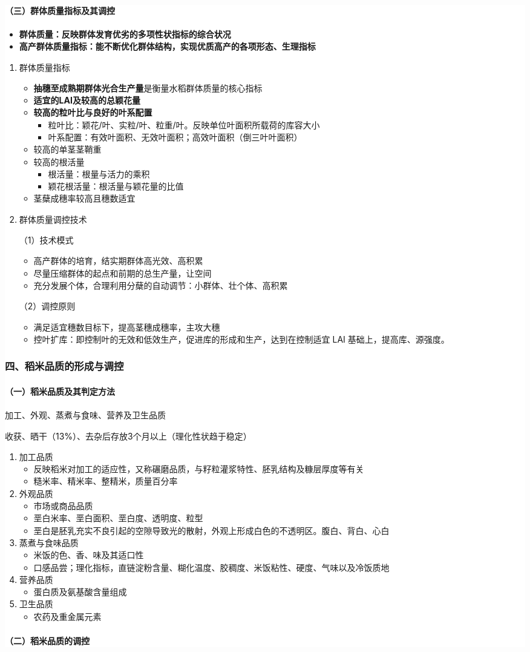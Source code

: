 #### （三）群体质量指标及其调控

- **群体质量：反映群体发育优劣的多项性状指标的综合状况**
- **高产群体质量指标：能不断优化群体结构，实现优质高产的各项形态、生理指标**

1. 群体质量指标

   - **抽穗至成熟期群体光合生产量**是衡量水稻群体质量的核心指标
   - **适宜的LAI及较高的总颖花量**
   - **较高的粒叶比与良好的叶系配置**
     - 粒叶比：颖花/叶、实粒/叶、粒重/叶。反映单位叶面积所载荷的库容大小
     - 叶系配置：有效叶面积、无效叶面积；高效叶面积（倒三叶叶面积）
   - 较高的单茎茎鞘重
   - 较高的根活量
     - 根活量：根量与活力的乘积
     - 颖花根活量：根活量与颖花量的比值
   - 茎蘖成穗率较高且穗数适宜

2. 群体质量调控技术

   （1）技术模式

   - 高产群体的培育，结实期群体高光效、高积累
   - 尽量压缩群体的起点和前期的总生产量，让空间
   - 充分发展个体，合理利用分蘖的自动调节：小群体、壮个体、高积累

   （2）调控原则

   - 满足适宜穗数目标下，提高茎穗成穗率，主攻大穗
   - 控叶扩库：即控制叶的无效和低效生产，促进库的形成和生产，达到在控制适宜 LAI 基础上，提高库、源强度。

### 四、稻米品质的形成与调控

#### （一）稻米品质及其判定方法

加工、外观、蒸煮与食味、营养及卫生品质

收获、晒干（13%）、去杂后存放3个月以上（理化性状趋于稳定）

1. 加工品质
   - 反映稻米对加工的适应性，又称碾磨品质，与籽粒灌浆特性、胚乳结构及糠层厚度等有关
   - 糙米率、精米率、整精米，质量百分率
2. 外观品质
   - 市场或商品品质
   - 垩白米率、垩白面积、垩白度、透明度、粒型
   - 垩白是胚乳充实不良引起的空隙导致光的散射，外观上形成白色的不透明区。腹白、背白、心白
3. 蒸煮与食味品质
   - 米饭的色、香、味及其适口性
   - 口感品尝；理化指标，直链淀粉含量、糊化温度、胶稠度、米饭粘性、硬度、气味以及冷饭质地
4. 营养品质
   - 蛋白质及氨基酸含量组成
5. 卫生品质
   - 农药及重金属元素

#### （二）稻米品质的调控
